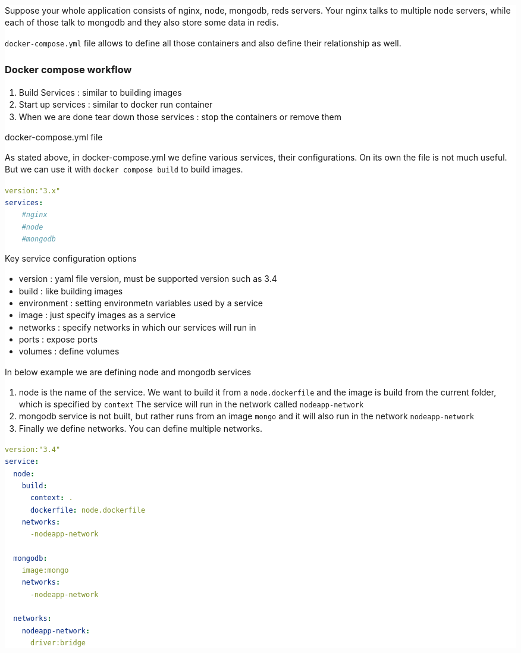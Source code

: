 Suppose your whole application consists of nginx, node, mongodb, reds servers. Your nginx talks to multiple node servers, while each of those talk to mongodb and they also store some data in redis.

```docker-compose.yml``` file allows to define all those containers and also define their relationship as well.

### Docker compose workflow

1. Build Services : similar to building images
2. Start up services : similar to docker run container
3. When we are done tear down those services : stop the containers or remove them

docker-compose.yml file

As stated above, in docker-compose.yml we define various services, their configurations. On its own the file is not much useful. But we can use it with ```docker compose build``` to build images.

```yaml
version:"3.x"
services:
	#nginx
	#node
	#mongodb
```

Key service configuration options

- version : yaml file version, must be supported version such as 3.4
- build : like building images
- environment : setting environmetn variables used by a service
- image : just specify images as a service
- networks : specify networks in which our services will run in
- ports : expose ports
- volumes : define volumes

In below example we are defining node and mongodb services

1. node is the name of the service. We want to build it from a ```node.dockerfile``` and the image is build from the current folder, which is specified by ```context``` The service will run in the network called ```nodeapp-network```
2. mongodb service is not built, but rather runs from an image ```mongo``` and it will also run in the network ```nodeapp-network```
3. Finally we define networks. You can define multiple networks.

```yaml
version:"3.4"
service:
  node:
    build:
      context: .
      dockerfile: node.dockerfile
    networks:
      -nodeapp-network
  
  mongodb:
    image:mongo
    networks:
      -nodeapp-network
  
  networks:
    nodeapp-network:
      driver:bridge
```
